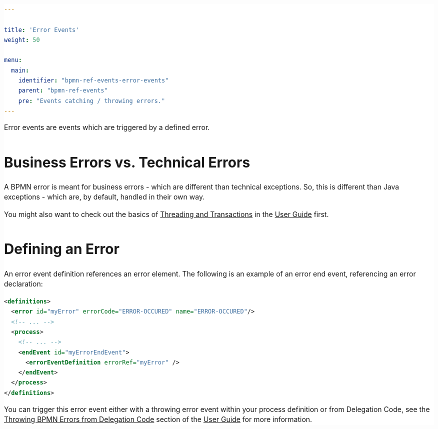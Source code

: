```yaml
---

title: 'Error Events'
weight: 50

menu:
  main:
    identifier: "bpmn-ref-events-error-events"
    parent: "bpmn-ref-events"
    pre: "Events catching / throwing errors."
---
```


Error events are events which are triggered by a defined error.

<div data-bpmn-diagram="../bpmn/event-error"></div>


# Business Errors vs. Technical Errors

A BPMN error is meant for business errors - which are different than technical exceptions. So, this is different than Java exceptions - which are, by default, handled in their own way.

You might also want to check out the basics of [Threading and Transactions](../../user-guide/process-engine/transactions-in-processes.md#transaction-boundaries) in the [User Guide](../../user-guide/_index.md) first.


# Defining an Error

An error event definition references an error element. The following is an example of an error end event, referencing an error declaration:

```xml
<definitions>
  <error id="myError" errorCode="ERROR-OCCURED" name="ERROR-OCCURED"/>
  <!-- ... -->
  <process>
    <!-- ... -->
    <endEvent id="myErrorEndEvent">
      <errorEventDefinition errorRef="myError" />
    </endEvent>
  </process>
</definitions>
```

You can trigger this error event either with a throwing error event within your process definition or from Delegation Code, see the
[Throwing BPMN Errors from Delegation Code](../../user-guide/process-engine/delegation-code.md#throw-bpmn-errors-from-delegation-code) section of the [User Guide](../../user-guide/_index.md) for more information.
